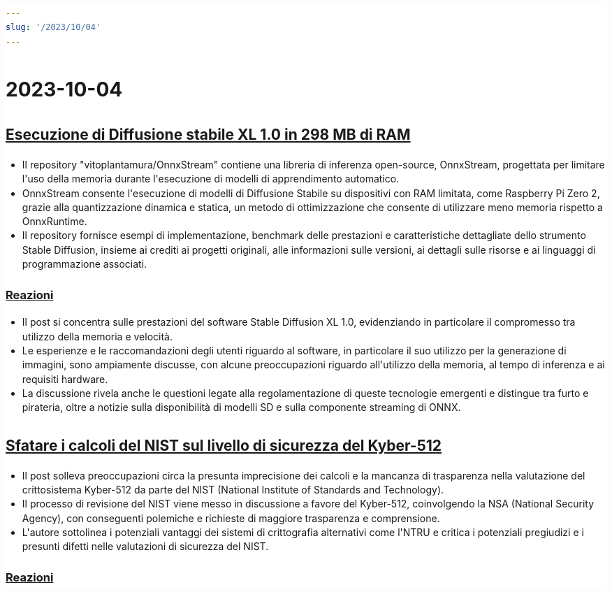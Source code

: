 ```yaml
---
slug: '/2023/10/04'
---
```


# 2023-10-04

## [Esecuzione di Diffusione stabile XL 1.0 in 298 MB di RAM](https://github.com/vitoplantamura/OnnxStream/tree/846da873570a737b49154e8f835704264864b0fe)

- Il repository "vitoplantamura/OnnxStream" contiene una libreria di inferenza open-source, OnnxStream, progettata per limitare l'uso della memoria durante l'esecuzione di modelli di apprendimento automatico.
- OnnxStream consente l'esecuzione di modelli di Diffusione Stabile su dispositivi con RAM limitata, come Raspberry Pi Zero 2, grazie alla quantizzazione dinamica e statica, un metodo di ottimizzazione che consente di utilizzare meno memoria rispetto a OnnxRuntime.
- Il repository fornisce esempi di implementazione, benchmark delle prestazioni e caratteristiche dettagliate dello strumento Stable Diffusion, insieme ai crediti ai progetti originali, alle informazioni sulle versioni, ai dettagli sulle risorse e ai linguaggi di programmazione associati.

### [Reazioni](https://news.ycombinator.com/item?id=37752632)

- Il post si concentra sulle prestazioni del software Stable Diffusion XL 1.0, evidenziando in particolare il compromesso tra utilizzo della memoria e velocità.
- Le esperienze e le raccomandazioni degli utenti riguardo al software, in particolare il suo utilizzo per la generazione di immagini, sono ampiamente discusse, con alcune preoccupazioni riguardo all'utilizzo della memoria, al tempo di inferenza e ai requisiti hardware.
- La discussione rivela anche le questioni legate alla regolamentazione di queste tecnologie emergenti e distingue tra furto e pirateria, oltre a notizie sulla disponibilità di modelli SD e sulla componente streaming di ONNX.

## [Sfatare i calcoli del NIST sul livello di sicurezza del Kyber-512](https://blog.cr.yp.to/20231003-countcorrectly.html)

- Il post solleva preoccupazioni circa la presunta imprecisione dei calcoli e la mancanza di trasparenza nella valutazione del crittosistema Kyber-512 da parte del NIST (National Institute of Standards and Technology).
- Il processo di revisione del NIST viene messo in discussione a favore del Kyber-512, coinvolgendo la NSA (National Security Agency), con conseguenti polemiche e richieste di maggiore trasparenza e comprensione.
- L'autore sottolinea i potenziali vantaggi dei sistemi di crittografia alternativi come l'NTRU e critica i potenziali pregiudizi e i presunti difetti nelle valutazioni di sicurezza del NIST.

### [Reazioni](https://news.ycombinator.com/item?id=37756656)
